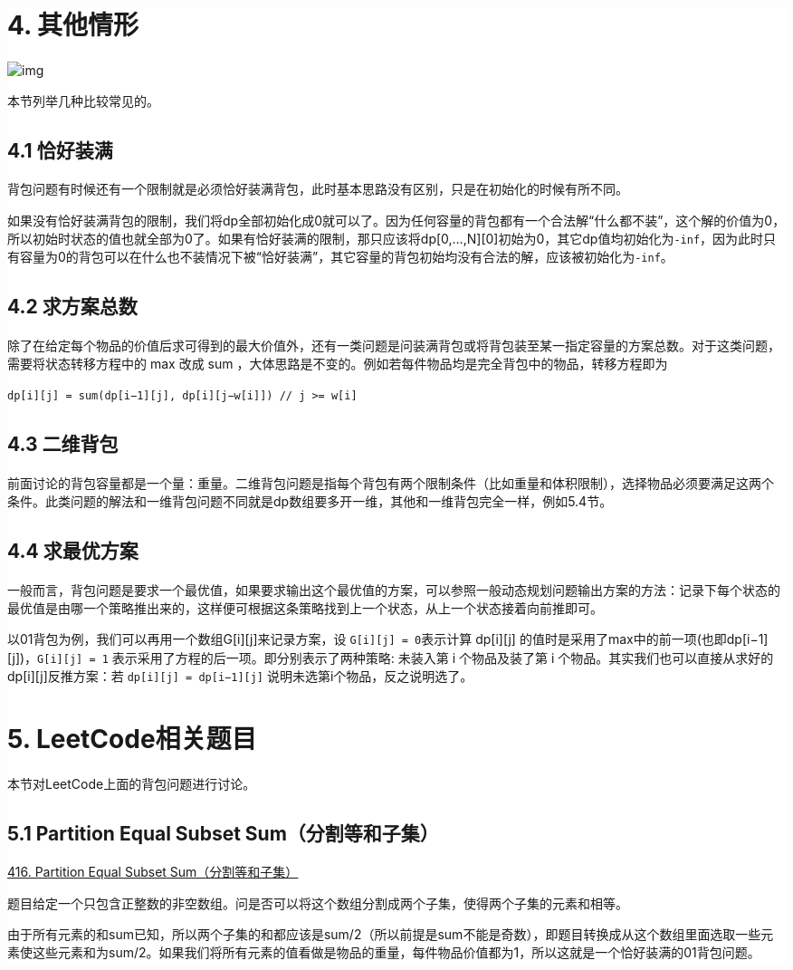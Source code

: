 # 4. 其他情形


![img](D:/Blog/source/_posts/01%E8%83%8C%E5%8C%85%E7%AE%97%E6%B3%95/4.1.png)

本节列举几种比较常见的。

## 4.1 恰好装满

背包问题有时候还有一个限制就是必须恰好装满背包，此时基本思路没有区别，只是在初始化的时候有所不同。

如果没有恰好装满背包的限制，我们将dp全部初始化成0就可以了。因为任何容量的背包都有一个合法解“什么都不装”，这个解的价值为0，所以初始时状态的值也就全部为0了。如果有恰好装满的限制，那只应该将dp[0,…,N][0]初始为0，其它dp值均初始化为`-inf`，因为此时只有容量为0的背包可以在什么也不装情况下被“恰好装满”，其它容量的背包初始均没有合法的解，应该被初始化为`-inf`。

## 4.2 求方案总数

除了在给定每个物品的价值后求可得到的最大价值外，还有一类问题是问装满背包或将背包装至某一指定容量的方案总数。对于这类问题，需要将状态转移方程中的 max 改成 sum ，大体思路是不变的。例如若每件物品均是完全背包中的物品，转移方程即为

```
dp[i][j] = sum(dp[i−1][j], dp[i][j−w[i]]) // j >= w[i]
```



## 4.3 二维背包

前面讨论的背包容量都是一个量：重量。二维背包问题是指每个背包有两个限制条件（比如重量和体积限制），选择物品必须要满足这两个条件。此类问题的解法和一维背包问题不同就是dp数组要多开一维，其他和一维背包完全一样，例如5.4节。

## 4.4 求最优方案

一般而言，背包问题是要求一个最优值，如果要求输出这个最优值的方案，可以参照一般动态规划问题输出方案的方法：记录下每个状态的最优值是由哪一个策略推出来的，这样便可根据这条策略找到上一个状态，从上一个状态接着向前推即可。

以01背包为例，我们可以再用一个数组G[i][j]来记录方案，设 `G[i][j] = 0`表示计算 dp[i][j] 的值时是采用了max中的前一项(也即dp[i−1][j])，`G[i][j] = 1` 表示采用了方程的后一项。即分别表示了两种策略: 未装入第 i 个物品及装了第 i 个物品。其实我们也可以直接从求好的dp[i][j]反推方案：若 `dp[i][j] = dp[i−1][j]` 说明未选第i个物品，反之说明选了。

# 5. LeetCode相关题目

本节对LeetCode上面的背包问题进行讨论。

## 5.1 Partition Equal Subset Sum（分割等和子集）

[416. Partition Equal Subset Sum（分割等和子集）](https://leetcode.com/problems/partition-equal-subset-sum/)

题目给定一个只包含正整数的非空数组。问是否可以将这个数组分割成两个子集，使得两个子集的元素和相等。

由于所有元素的和sum已知，所以两个子集的和都应该是sum/2（所以前提是sum不能是奇数），即题目转换成从这个数组里面选取一些元素使这些元素和为sum/2。如果我们将所有元素的值看做是物品的重量，每件物品价值都为1，所以这就是一个恰好装满的01背包问题。
